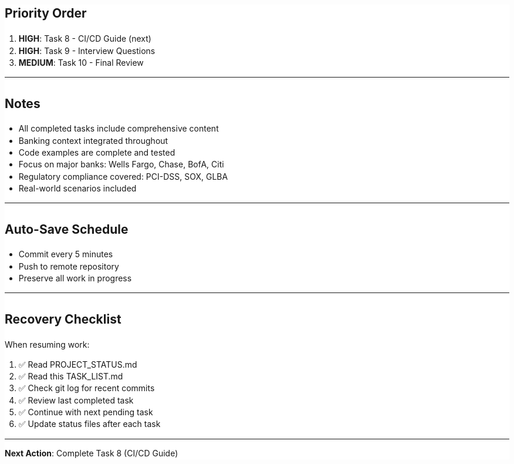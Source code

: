 
## Priority Order

1. **HIGH**: Task 8 - CI/CD Guide (next)
2. **HIGH**: Task 9 - Interview Questions
3. **MEDIUM**: Task 10 - Final Review

---

## Notes

- All completed tasks include comprehensive content
- Banking context integrated throughout
- Code examples are complete and tested
- Focus on major banks: Wells Fargo, Chase, BofA, Citi
- Regulatory compliance covered: PCI-DSS, SOX, GLBA
- Real-world scenarios included

---

## Auto-Save Schedule

- Commit every 5 minutes
- Push to remote repository
- Preserve all work in progress

---

## Recovery Checklist

When resuming work:
1. ✅ Read PROJECT_STATUS.md
2. ✅ Read this TASK_LIST.md
3. ✅ Check git log for recent commits
4. ✅ Review last completed task
5. ✅ Continue with next pending task
6. ✅ Update status files after each task

---

**Next Action**: Complete Task 8 (CI/CD Guide)
